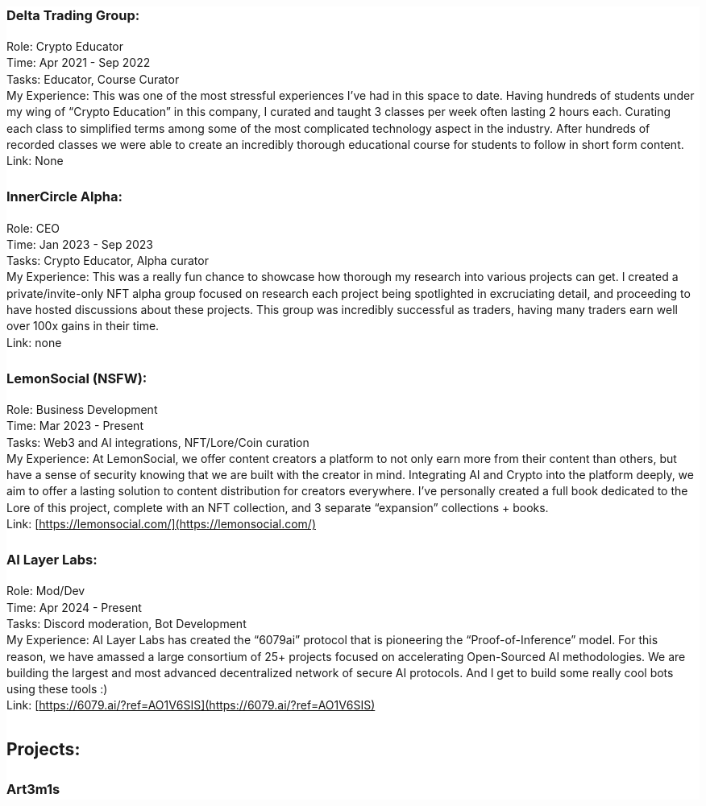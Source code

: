 ### Delta Trading Group:

Role: Crypto Educator  
Time: Apr 2021 \- Sep 2022  
Tasks: Educator, Course Curator  
My Experience: This was one of the most stressful experiences I’ve had in this space to date. Having hundreds of students under my wing of “Crypto Education” in this company, I curated and taught 3 classes per week often lasting 2 hours each. Curating each class to simplified terms among some of the most complicated technology aspect in the industry. After hundreds of recorded classes we were able to create an incredibly thorough educational course for students to follow in short form content.   
Link: None

### InnerCircle Alpha:

Role: CEO  
Time: Jan 2023 \- Sep 2023  
Tasks: Crypto Educator, Alpha curator  
My Experience: This was a really fun chance to showcase how thorough my research into various projects can get. I created a private/invite-only NFT alpha group focused on research each project being spotlighted in excruciating detail, and proceeding to have hosted discussions about these projects. This group was incredibly successful as traders, having many traders earn well over 100x gains in their time.  
Link: none

### LemonSocial (NSFW):

Role: Business Development  
Time: Mar 2023 \- Present  
Tasks: Web3 and AI integrations, NFT/Lore/Coin curation  
My Experience: At LemonSocial, we offer content creators a platform to not only earn more from their content than others, but have a sense of security knowing that we are built with the creator in mind. Integrating AI and Crypto into the platform deeply, we aim to offer a lasting solution to content distribution for creators everywhere. I’ve personally created a full book dedicated to the Lore of this project, complete with an NFT collection, and 3 separate “expansion” collections \+ books.   
Link: [https://lemonsocial.com/](https://lemonsocial.com/) 

### AI Layer Labs:

Role: Mod/Dev  
Time: Apr 2024 \- Present  
Tasks: Discord moderation, Bot Development  
My Experience: AI Layer Labs has created the “6079ai” protocol that is pioneering the “Proof-of-Inference” model. For this reason, we have amassed a large consortium of 25+ projects focused on accelerating Open-Sourced AI methodologies. We are building the largest and most advanced decentralized network of secure AI protocols. And I get to build some really cool bots using these tools :)    
Link: [https://6079.ai/?ref=AO1V6SIS](https://6079.ai/?ref=AO1V6SIS) 

## Projects:

### Art3m1s
